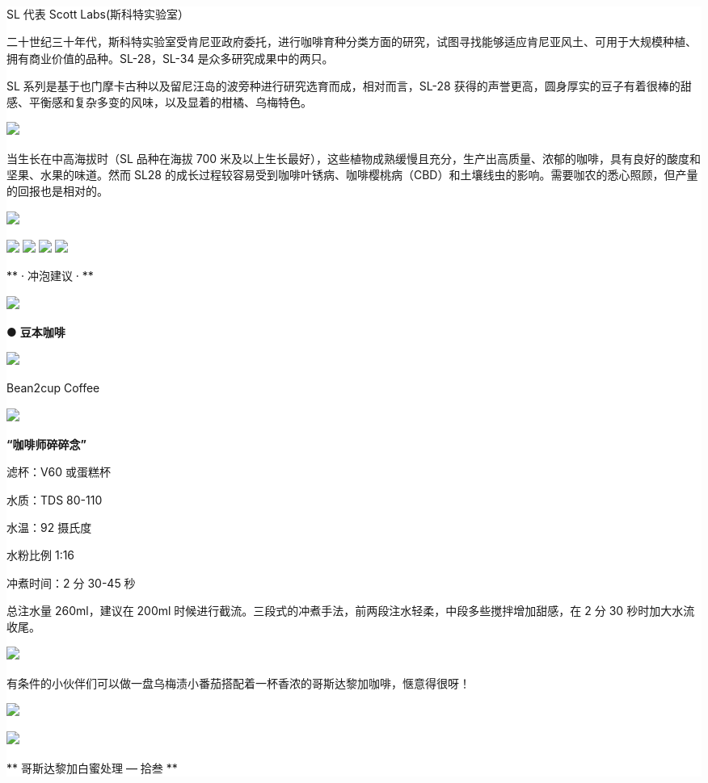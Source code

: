 SL 代表 Scott Labs(斯科特实验室）

二十世纪三十年代，斯科特实验室受肯尼亚政府委托，进行咖啡育种分类方面的研究，试图寻找能够适应肯尼亚风土、可用于大规模种植、拥有商业价值的品种。SL-28，SL-34 是众多研究成果中的两只。

SL 系列是基于也门摩卡古种以及留尼汪岛的波旁种进行研究选育而成，相对而言，SL-28 获得的声誉更高，圆身厚实的豆子有着很棒的甜感、平衡感和复杂多变的风味，以及显着的柑橘、乌梅特色。

![](/assets/recommend/static/原创BEAN2CUPBEAN2CUP_23.png)

当生长在中高海拔时（SL 品种在海拔 700 米及以上生长最好），这些植物成熟缓慢且充分，生产出高质量、浓郁的咖啡，具有良好的酸度和坚果、水果的味道。然而 SL28 的成长过程较容易受到咖啡叶锈病、咖啡樱桃病（CBD）和土壤线虫的影响。需要咖农的悉心照顾，但产量的回报也是相对的。

![](/assets/recommend/static/原创BEAN2CUPBEAN2CUP_24.png)

![](/assets/recommend/static/原创BEAN2CUPBEAN2CUP_03.png)
![](/assets/recommend/static/原创BEAN2CUPBEAN2CUP_04.gif)
![](/assets/recommend/static/原创BEAN2CUPBEAN2CUP_05.png)
![](/assets/recommend/static/原创BEAN2CUPBEAN2CUP_02.png)

** · 冲泡建议 ·
**

![](/assets/recommend/static/原创BEAN2CUPBEAN2CUP_21.jpeg)

● **豆本咖啡**

![](/assets/recommend/static/原创BEAN2CUPBEAN2CUP_25.jpeg)

Bean2cup Coffee

![](/assets/recommend/static/原创BEAN2CUPBEAN2CUP_08.png)

**“咖啡师碎碎念”**

滤杯：V60 或蛋糕杯

水质：TDS 80-110

水温：92 摄氏度

水粉比例 1:16

冲煮时间：2 分 30-45 秒

总注水量 260ml，建议在 200ml 时候进行截流。三段式的冲煮手法，前两段注水轻柔，中段多些搅拌增加甜感，在 2 分 30 秒时加大水流收尾。

![](/assets/recommend/static/原创BEAN2CUPBEAN2CUP_26.jpeg)

有条件的小伙伴们可以做一盘乌梅渍小番茄搭配着一杯香浓的哥斯达黎加咖啡，惬意得很呀！

![](/assets/recommend/static/原创BEAN2CUPBEAN2CUP_27.jpeg)

![](/assets/recommend/static/原创BEAN2CUPBEAN2CUP_03.png)

** 哥斯达黎加白蜜处理 — 拾叁 **
